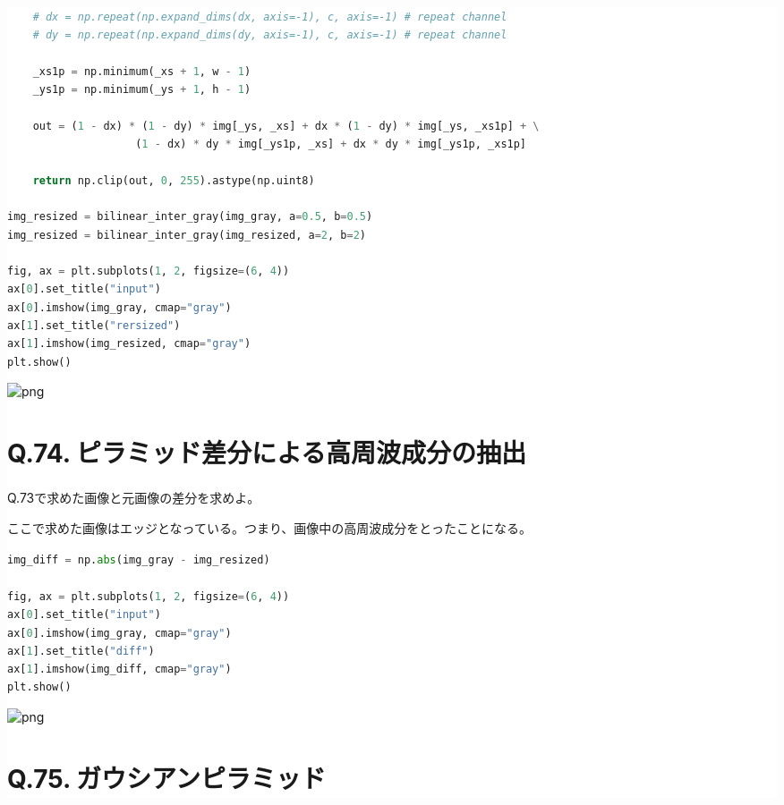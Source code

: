 ```python
    # dx = np.repeat(np.expand_dims(dx, axis=-1), c, axis=-1) # repeat channel
    # dy = np.repeat(np.expand_dims(dy, axis=-1), c, axis=-1) # repeat channel

    _xs1p = np.minimum(_xs + 1, w - 1)
    _ys1p = np.minimum(_ys + 1, h - 1)
    
    out = (1 - dx) * (1 - dy) * img[_ys, _xs] + dx * (1 - dy) * img[_ys, _xs1p] + \
                    (1 - dx) * dy * img[_ys1p, _xs] + dx * dy * img[_ys1p, _xs1p]

    return np.clip(out, 0, 255).astype(np.uint8)

img_resized = bilinear_inter_gray(img_gray, a=0.5, b=0.5)
img_resized = bilinear_inter_gray(img_resized, a=2, b=2)

fig, ax = plt.subplots(1, 2, figsize=(6, 4))
ax[0].set_title("input")
ax[0].imshow(img_gray, cmap="gray")
ax[1].set_title("rersized")
ax[1].imshow(img_resized, cmap="gray")
plt.show()
```


    
![png](images/output_7_0.png)
    


# Q.74. ピラミッド差分による高周波成分の抽出

Q.73で求めた画像と元画像の差分を求めよ。

ここで求めた画像はエッジとなっている。つまり、画像中の高周波成分をとったことになる。


```python
img_diff = np.abs(img_gray - img_resized)

fig, ax = plt.subplots(1, 2, figsize=(6, 4))
ax[0].set_title("input")
ax[0].imshow(img_gray, cmap="gray")
ax[1].set_title("diff")
ax[1].imshow(img_diff, cmap="gray")
plt.show()
```


    
![png](images/output_9_0.png)
    


# Q.75. ガウシアンピラミッド
